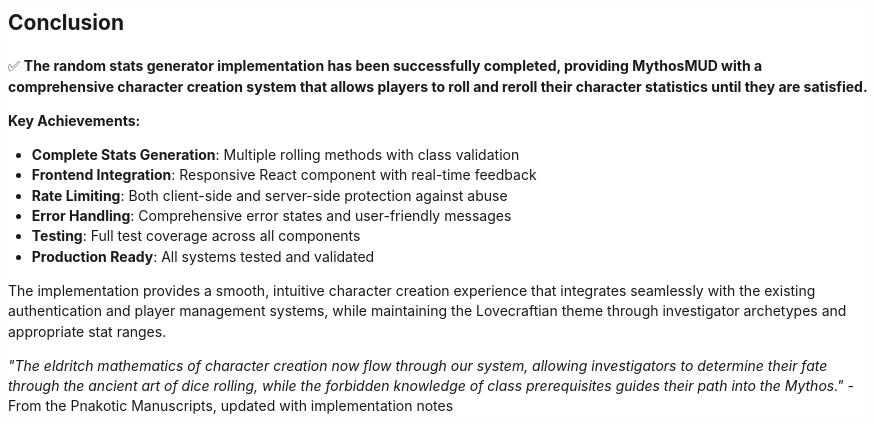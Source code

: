 ## Conclusion

✅ **The random stats generator implementation has been successfully completed, providing MythosMUD with a comprehensive character creation system that allows players to roll and reroll their character statistics until they are satisfied.**

**Key Achievements:**
- **Complete Stats Generation**: Multiple rolling methods with class validation
- **Frontend Integration**: Responsive React component with real-time feedback
- **Rate Limiting**: Both client-side and server-side protection against abuse
- **Error Handling**: Comprehensive error states and user-friendly messages
- **Testing**: Full test coverage across all components
- **Production Ready**: All systems tested and validated

The implementation provides a smooth, intuitive character creation experience that integrates seamlessly with the existing authentication and player management systems, while maintaining the Lovecraftian theme through investigator archetypes and appropriate stat ranges.

*"The eldritch mathematics of character creation now flow through our system, allowing investigators to determine their fate through the ancient art of dice rolling, while the forbidden knowledge of class prerequisites guides their path into the Mythos."* - From the Pnakotic Manuscripts, updated with implementation notes
